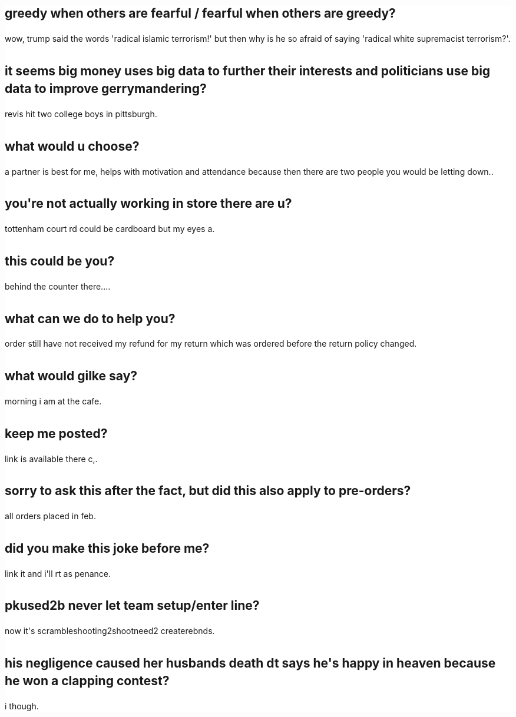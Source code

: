 ## greedy when others are fearful / fearful when others are greedy?
wow, trump said the words 'radical islamic terrorism!' but then why is he so afraid of saying 'radical white supremacist terrorism?'.

## it seems big money uses big data to further their interests and politicians use big data to improve gerrymandering?
revis hit two college boys in pittsburgh.

## what would u choose?
a partner is best for me, helps with motivation and attendance because then there are two people you would be letting down..

## you're not actually working in store there are u?
tottenham court rd could be cardboard but my eyes a.

## this could be you?
behind the counter there....

## what can we do to help you?
order still have not received my refund for my return which was ordered before the return policy changed.

## what would gilke say?
morning i am at the cafe.

## keep me posted?
link is available there c,.

## sorry to ask this after the fact, but did this also apply to pre-orders?
all orders placed in feb.

## did you make this joke before me?
link it and i'll rt as penance.

## pkused2b never let team setup/enter line?
now it's scrambleshooting2shootneed2 createrebnds.

## his negligence caused her husbands death  dt says he's happy in heaven because he won a clapping contest?
i though.
